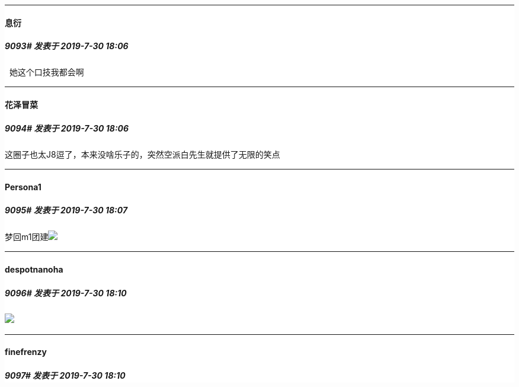 

-----

####  息衍  
##### 9093#       发表于 2019-7-30 18:06




  她这个口技我都会啊







-----

####  花泽冒菜  
##### 9094#       发表于 2019-7-30 18:06




这圈子也太J8逗了，本来没啥乐子的，突然空派白先生就提供了无限的笑点







-----

####  Persona1  
##### 9095#       发表于 2019-7-30 18:07




梦回m1团建<img src="https://static.saraba1st.com/image/smiley/face2017/072.png" referrerpolicy="no-referrer">







-----

####  despotnanoha  
##### 9096#       发表于 2019-7-30 18:10



<img src="https://static.saraba1st.com/image/smiley/face2017/067.png" referrerpolicy="no-referrer">







-----

####  finefrenzy  
##### 9097#       发表于 2019-7-30 18:10
